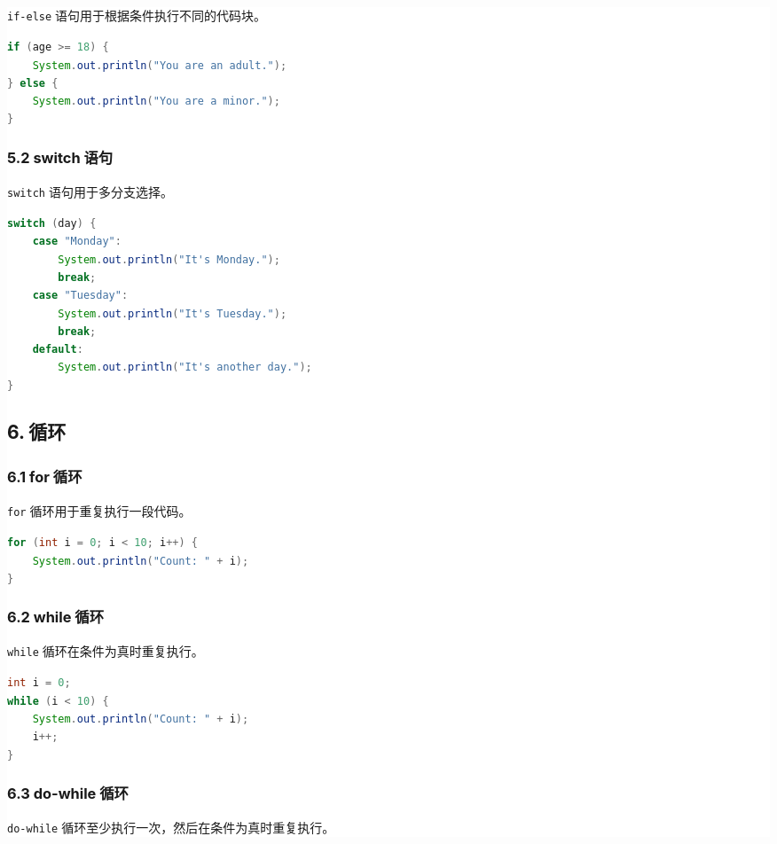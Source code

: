 `if-else` 语句用于根据条件执行不同的代码块。

```java
if (age >= 18) {
    System.out.println("You are an adult.");
} else {
    System.out.println("You are a minor.");
}
```

### 5.2 switch 语句

`switch` 语句用于多分支选择。

```java
switch (day) {
    case "Monday":
        System.out.println("It's Monday.");
        break;
    case "Tuesday":
        System.out.println("It's Tuesday.");
        break;
    default:
        System.out.println("It's another day.");
}
```

## 6. 循环

### 6.1 for 循环

`for` 循环用于重复执行一段代码。

```java
for (int i = 0; i < 10; i++) {
    System.out.println("Count: " + i);
}
```

### 6.2 while 循环

`while` 循环在条件为真时重复执行。

```java
int i = 0;
while (i < 10) {
    System.out.println("Count: " + i);
    i++;
}
```

### 6.3 do-while 循环

`do-while` 循环至少执行一次，然后在条件为真时重复执行。
